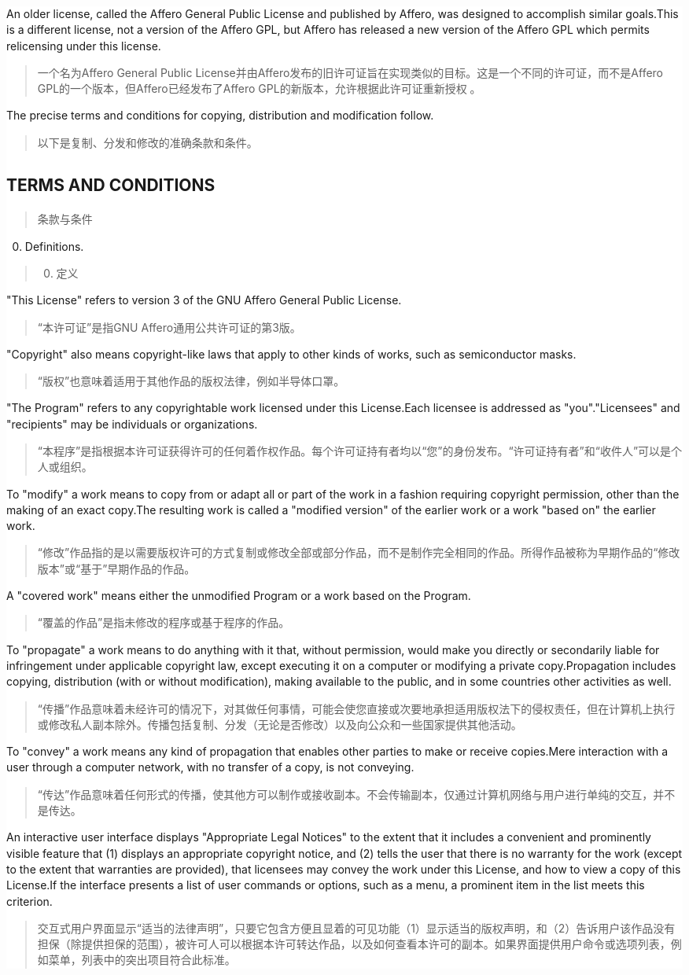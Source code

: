 An older license, called the Affero General Public License and published by Affero, was designed to accomplish similar goals.This is a different license, not a version of the Affero GPL, but Affero has released a new version of the Affero GPL which permits relicensing under this license.
> 一个名为Affero General Public License并由Affero发布的旧许可证旨在实现类似的目标。这是一个不同的许可证，而不是Affero GPL的一个版本，但Affero已经发布了Affero GPL的新版本，允许根据此许可证重新授权 。

The precise terms and conditions for copying, distribution and modification follow.
> 以下是复制、分发和修改的准确条款和条件。

## TERMS AND CONDITIONS
> 条款与条件

0. Definitions.
> 0. 定义

"This License" refers to version 3 of the GNU Affero General Public License.
> “本许可证”是指GNU Affero通用公共许可证的第3版。

"Copyright" also means copyright-like laws that apply to other kinds of works, such as semiconductor masks.
> “版权”也意味着适用于其他作品的版权法律，例如半导体口罩。

"The Program" refers to any copyrightable work licensed under this License.Each licensee is addressed as "you"."Licensees" and "recipients" may be individuals or organizations.
> “本程序”是指根据本许可证获得许可的任何着作权作品。每个许可证持有者均以“您”的身份发布。“许可证持有者”和“收件人”可以是个人或组织。

To "modify" a work means to copy from or adapt all or part of the work in a fashion requiring copyright permission, other than the making of an exact copy.The resulting work is called a "modified version" of the earlier work or a work "based on" the earlier work.
> “修改”作品指的是以需要版权许可的方式复制或修改全部或部分作品，而不是制作完全相同的作品。所得作品被称为早期作品的“修改版本”或“基于”早期作品的作品。

A "covered work" means either the unmodified Program or a work based on the Program.
> “覆盖的作品”是指未修改的程序或基于程序的作品。

To "propagate" a work means to do anything with it that, without permission, would make you directly or secondarily liable for infringement under applicable copyright law, except executing it on a computer or modifying a private copy.Propagation includes copying, distribution (with or without modification), making available to the public, and in some countries other activities as well.
> “传播”作品意味着未经许可的情况下，对其做任何事情，可能会使您直接或次要地承担适用版权法下的侵权责任，但在计算机上执行或修改私人副本除外。传播包括复制、分发（无论是否修改）以及向公众和一些国家提供其他活动。

To "convey" a work means any kind of propagation that enables other parties to make or receive copies.Mere interaction with a user through a computer network, with no transfer of a copy, is not conveying.
> “传达”作品意味着任何形式的传播，使其他方可以制作或接收副本。不会传输副本，仅通过计算机网络与用户进行单纯的交互，并不是传达。

An interactive user interface displays "Appropriate Legal Notices" to the extent that it includes a convenient and prominently visible feature that (1) displays an appropriate copyright notice, and (2) tells the user that there is no warranty for the work (except to the extent that warranties are provided), that licensees may convey the work under this License, and how to view a copy of this License.If the interface presents a list of user commands or options, such as a
menu, a prominent item in the list meets this criterion.
> 交互式用户界面显示“适当的法律声明”，只要它包含方便且显着的可见功能（1）显示适当的版权声明，和（2）告诉用户该作品没有担保（除提供担保的范围），被许可人可以根据本许可转达作品，以及如何查看本许可的副本。如果界面提供用户命令或选项列表，例如菜单，列表中的突出项目符合此标准。
